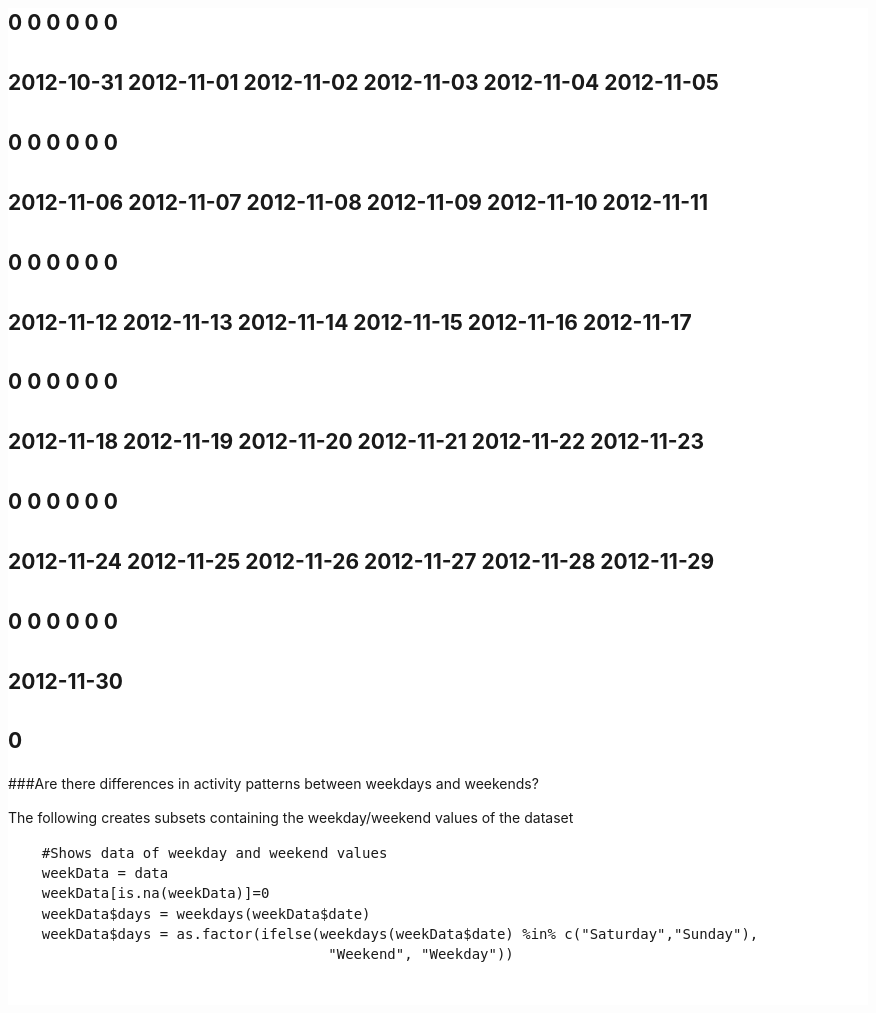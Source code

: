 ##          0          0          0          0          0          0 
## 2012-10-31 2012-11-01 2012-11-02 2012-11-03 2012-11-04 2012-11-05 
##          0          0          0          0          0          0 
## 2012-11-06 2012-11-07 2012-11-08 2012-11-09 2012-11-10 2012-11-11 
##          0          0          0          0          0          0 
## 2012-11-12 2012-11-13 2012-11-14 2012-11-15 2012-11-16 2012-11-17 
##          0          0          0          0          0          0 
## 2012-11-18 2012-11-19 2012-11-20 2012-11-21 2012-11-22 2012-11-23 
##          0          0          0          0          0          0 
## 2012-11-24 2012-11-25 2012-11-26 2012-11-27 2012-11-28 2012-11-29 
##          0          0          0          0          0          0 
## 2012-11-30 
##          0
</code></pre>
<p>###Are there differences in activity patterns between weekdays and weekends?</p>
<p>The following creates subsets containing the weekday/weekend values of the dataset</p>
<div class="highlight highlight-source-r"><pre>    <span class="pl-c"><span class="pl-c">#</span>Shows data of weekday and weekend values</span>
    <span class="pl-v">weekData</span> <span class="pl-k">=</span> <span class="pl-smi">data</span>
    <span class="pl-smi">weekData</span>[is.na(<span class="pl-smi">weekData</span>)]<span class="pl-k">=</span><span class="pl-c1">0</span>    
    <span class="pl-smi">weekData</span><span class="pl-k">$</span><span class="pl-v">days</span> <span class="pl-k">=</span> weekdays(<span class="pl-smi">weekData</span><span class="pl-k">$</span><span class="pl-smi">date</span>)
    <span class="pl-smi">weekData</span><span class="pl-k">$</span><span class="pl-v">days</span> <span class="pl-k">=</span> as.factor(ifelse(weekdays(<span class="pl-smi">weekData</span><span class="pl-k">$</span><span class="pl-smi">date</span>) <span class="pl-k">%in%</span> c(<span class="pl-s"><span class="pl-pds">"</span>Saturday<span class="pl-pds">"</span></span>,<span class="pl-s"><span class="pl-pds">"</span>Sunday<span class="pl-pds">"</span></span>), 
                                      <span class="pl-s"><span class="pl-pds">"</span>Weekend<span class="pl-pds">"</span></span>, <span class="pl-s"><span class="pl-pds">"</span>Weekday<span class="pl-pds">"</span></span>)) 
